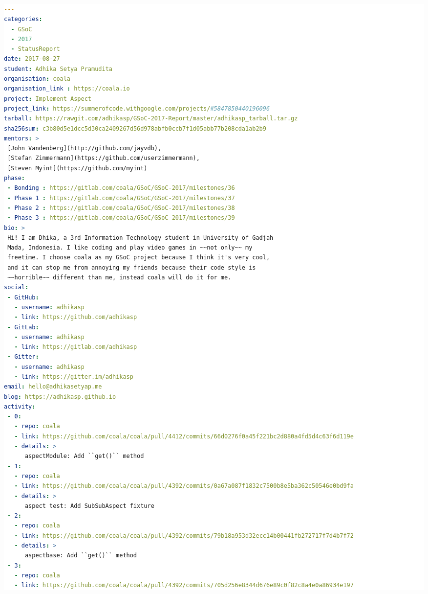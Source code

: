 ```yaml
---
categories:
  - GSoC
  - 2017
  - StatusReport
date: 2017-08-27
student: Adhika Setya Pramudita
organisation: coala
organisation_link : https://coala.io
project: Implement Aspect
project_link: https://summerofcode.withgoogle.com/projects/#5847850440196096
tarball: https://rawgit.com/adhikasp/GSoC-2017-Report/master/adhikasp_tarball.tar.gz
sha256sum: c3b80d5e1dcc5d30ca2409267d56d978abfb0ccb7f1d05abb77b208cda1ab2b9
mentors: >
 [John Vandenberg](http://github.com/jayvdb),
 [Stefan Zimmermann](https://github.com/userzimmermann),
 [Steven Myint](https://github.com/myint)
phase:
 - Bonding : https://gitlab.com/coala/GSoC/GSoC-2017/milestones/36
 - Phase 1 : https://gitlab.com/coala/GSoC/GSoC-2017/milestones/37
 - Phase 2 : https://gitlab.com/coala/GSoC/GSoC-2017/milestones/38
 - Phase 3 : https://gitlab.com/coala/GSoC/GSoC-2017/milestones/39
bio: >
 Hi! I am Dhika, a 3rd Information Technology student in University of Gadjah
 Mada, Indonesia. I like coding and play video games in ~~not only~~ my
 freetime. I choose coala as my GSoC project because I think it's very cool,
 and it can stop me from annoying my friends because their code style is
 ~~horrible~~ different than me, instead coala will do it for me.
social:
 - GitHub:
   - username: adhikasp
   - link: https://github.com/adhikasp
 - GitLab:
   - username: adhikasp
   - link: https://gitlab.com/adhikasp
 - Gitter:
   - username: adhikasp
   - link: https://gitter.im/adhikasp
email: hello@adhikasetyap.me
blog: https://adhikasp.github.io
activity:
 - 0:
   - repo: coala
   - link: https://github.com/coala/coala/pull/4412/commits/66d0276f0a45f221bc2d880a4fd5d4c63f6d119e
   - details: >
      aspectModule: Add ``get()`` method
 - 1:
   - repo: coala
   - link: https://github.com/coala/coala/pull/4392/commits/0a67a087f1832c7500b8e5ba362c50546e0bd9fa
   - details: >
      aspect test: Add SubSubAspect fixture
 - 2:
   - repo: coala
   - link: https://github.com/coala/coala/pull/4392/commits/79b18a953d32ecc14b00441fb272717f7d4b7f72
   - details: >
      aspectbase: Add ``get()`` method
 - 3:
   - repo: coala
   - link: https://github.com/coala/coala/pull/4392/commits/705d256e8344d676e89c0f82c8a4e0a86934e197
```